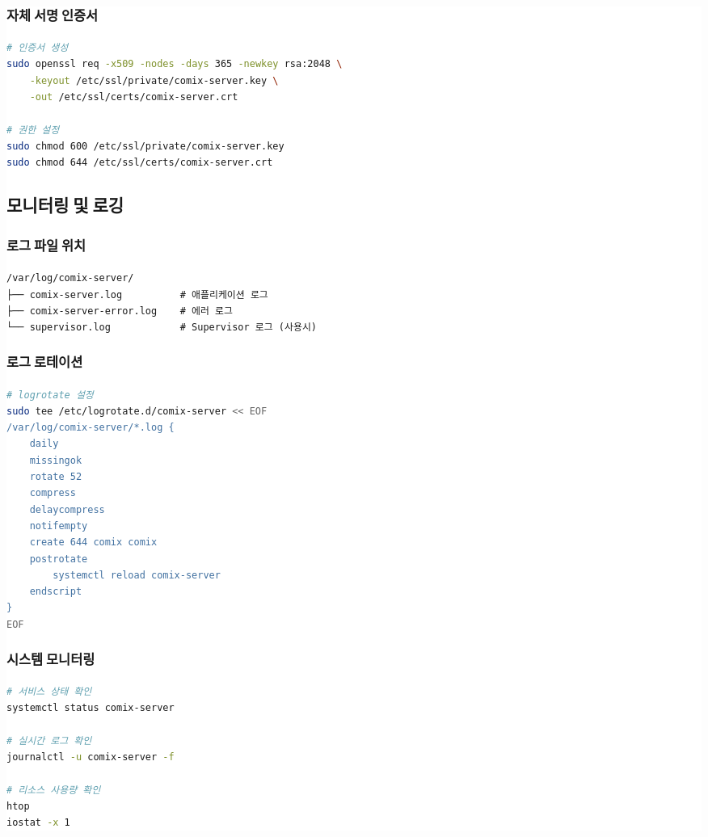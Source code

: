 ### 자체 서명 인증서

```bash
# 인증서 생성
sudo openssl req -x509 -nodes -days 365 -newkey rsa:2048 \
    -keyout /etc/ssl/private/comix-server.key \
    -out /etc/ssl/certs/comix-server.crt

# 권한 설정
sudo chmod 600 /etc/ssl/private/comix-server.key
sudo chmod 644 /etc/ssl/certs/comix-server.crt
```

## 모니터링 및 로깅

### 로그 파일 위치

```
/var/log/comix-server/
├── comix-server.log          # 애플리케이션 로그
├── comix-server-error.log    # 에러 로그
└── supervisor.log            # Supervisor 로그 (사용시)
```

### 로그 로테이션

```bash
# logrotate 설정
sudo tee /etc/logrotate.d/comix-server << EOF
/var/log/comix-server/*.log {
    daily
    missingok
    rotate 52
    compress
    delaycompress
    notifempty
    create 644 comix comix
    postrotate
        systemctl reload comix-server
    endscript
}
EOF
```

### 시스템 모니터링

```bash
# 서비스 상태 확인
systemctl status comix-server

# 실시간 로그 확인
journalctl -u comix-server -f

# 리소스 사용량 확인
htop
iostat -x 1
```

